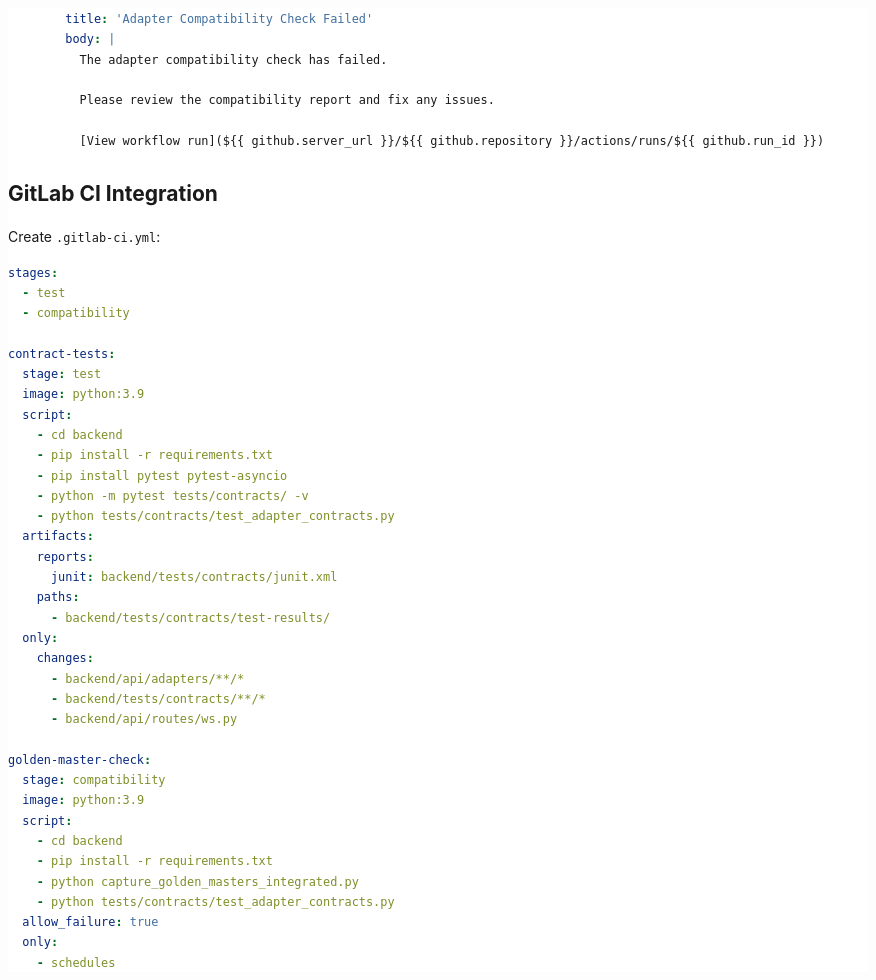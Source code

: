 ```yaml
        title: 'Adapter Compatibility Check Failed'
        body: |
          The adapter compatibility check has failed.
          
          Please review the compatibility report and fix any issues.
          
          [View workflow run](${{ github.server_url }}/${{ github.repository }}/actions/runs/${{ github.run_id }})
```

## GitLab CI Integration

Create `.gitlab-ci.yml`:

```yaml
stages:
  - test
  - compatibility

contract-tests:
  stage: test
  image: python:3.9
  script:
    - cd backend
    - pip install -r requirements.txt
    - pip install pytest pytest-asyncio
    - python -m pytest tests/contracts/ -v
    - python tests/contracts/test_adapter_contracts.py
  artifacts:
    reports:
      junit: backend/tests/contracts/junit.xml
    paths:
      - backend/tests/contracts/test-results/
  only:
    changes:
      - backend/api/adapters/**/*
      - backend/tests/contracts/**/*
      - backend/api/routes/ws.py

golden-master-check:
  stage: compatibility
  image: python:3.9
  script:
    - cd backend
    - pip install -r requirements.txt
    - python capture_golden_masters_integrated.py
    - python tests/contracts/test_adapter_contracts.py
  allow_failure: true
  only:
    - schedules
```
